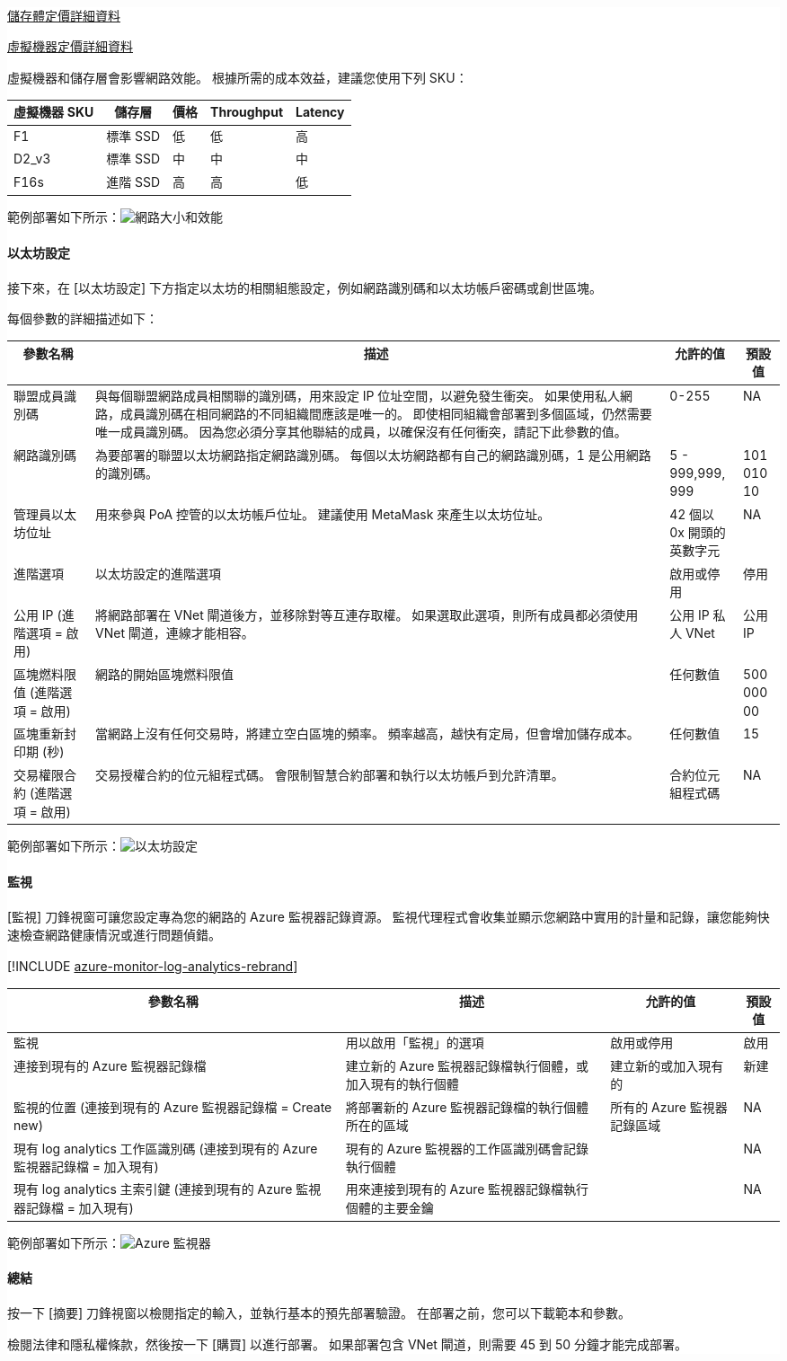 [儲存體定價詳細資料](https://azure.microsoft.com/pricing/details/managed-disks/)

[虛擬機器定價詳細資料](https://azure.microsoft.com/pricing/details/virtual-machines/windows/)

虛擬機器和儲存層會影響網路效能。  根據所需的成本效益，建議您使用下列 SKU：

  虛擬機器 SKU|儲存層|價格|Throughput|Latency
  ---|---|---|---|---
  F1|標準 SSD|低|低|高
  D2_v3|標準 SSD|中|中|中
  F16s|進階 SSD|高|高|低

範例部署如下所示：![網路大小和效能](./media/ethereum-poa-deployment/network-size-and-performance.png)

#### <a name="ethereum-settings"></a>以太坊設定

接下來，在 [以太坊設定] 下方指定以太坊的相關組態設定，例如網路識別碼和以太坊帳戶密碼或創世區塊。

每個參數的詳細描述如下：

  參數名稱|描述|允許的值|預設值
  ---|---|---|---
聯盟成員識別碼|與每個聯盟網路成員相關聯的識別碼，用來設定 IP 位址空間，以避免發生衝突。 如果使用私人網路，成員識別碼在相同網路的不同組織間應該是唯一的。  即使相同組織會部署到多個區域，仍然需要唯一成員識別碼。 因為您必須分享其他聯結的成員，以確保沒有任何衝突，請記下此參數的值。|0-255|NA
網路識別碼|為要部署的聯盟以太坊網路指定網路識別碼。  每個以太坊網路都有自己的網路識別碼，1 是公用網路的識別碼。|5 - 999,999,999|10101010
管理員以太坊位址|用來參與 PoA 控管的以太坊帳戶位址。  建議使用 MetaMask 來產生以太坊位址。|42 個以 0x 開頭的英數字元|NA
進階選項|以太坊設定的進階選項|啟用或停用|停用
公用 IP (進階選項 = 啟用)|將網路部署在 VNet 閘道後方，並移除對等互連存取權。 如果選取此選項，則所有成員都必須使用 VNet 閘道，連線才能相容。|公用 IP 私人 VNet|公用 IP
區塊燃料限值 (進階選項 = 啟用)|網路的開始區塊燃料限值|任何數值|50000000
區塊重新封印期 (秒)|當網路上沒有任何交易時，將建立空白區塊的頻率。 頻率越高，越快有定局，但會增加儲存成本。|任何數值|15
交易權限合約 (進階選項 = 啟用)|交易授權合約的位元組程式碼。 會限制智慧合約部署和執行以太坊帳戶到允許清單。|合約位元組程式碼|NA

範例部署如下所示：![以太坊設定](./media/ethereum-poa-deployment/ethereum-settings.png)

#### <a name="monitoring"></a>監視

[監視] 刀鋒視窗可讓您設定專為您的網路的 Azure 監視器記錄資源。 監視代理程式會收集並顯示您網路中實用的計量和記錄，讓您能夠快速檢查網路健康情況或進行問題偵錯。

[!INCLUDE [azure-monitor-log-analytics-rebrand](../../../includes/azure-monitor-log-analytics-rebrand.md)]

  參數名稱|描述|允許的值|預設值
  ---|---|---|---
監視|用以啟用「監視」的選項|啟用或停用|啟用
連接到現有的 Azure 監視器記錄檔|建立新的 Azure 監視器記錄檔執行個體，或加入現有的執行個體|建立新的或加入現有的|新建
監視的位置 (連接到現有的 Azure 監視器記錄檔 = Create new)|將部署新的 Azure 監視器記錄檔的執行個體所在的區域|所有的 Azure 監視器記錄區域|NA
現有 log analytics 工作區識別碼 (連接到現有的 Azure 監視器記錄檔 = 加入現有)|現有的 Azure 監視器的工作區識別碼會記錄執行個體||NA
現有 log analytics 主索引鍵 (連接到現有的 Azure 監視器記錄檔 = 加入現有)|用來連接到現有的 Azure 監視器記錄檔執行個體的主要金鑰||NA


範例部署如下所示：![Azure 監視器](./media/ethereum-poa-deployment/azure-monitor.png)

#### <a name="summary"></a>總結

按一下 [摘要] 刀鋒視窗以檢閱指定的輸入，並執行基本的預先部署驗證。 在部署之前，您可以下載範本和參數。

檢閱法律和隱私權條款，然後按一下 [購買] 以進行部署。 如果部署包含 VNet 閘道，則需要 45 到 50 分鐘才能完成部署。

